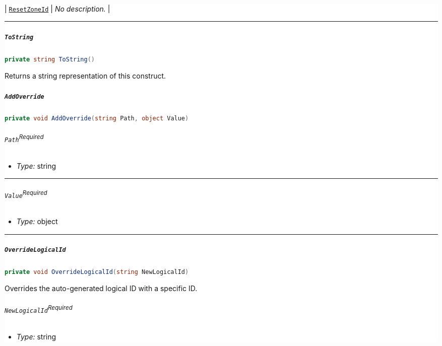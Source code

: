 | <code><a href="#rhizo-co-terraform-provider-oci.dataOciDnsSteeringPolicyAttachments.DataOciDnsSteeringPolicyAttachments.resetZoneId">ResetZoneId</a></code> | *No description.* |

---

##### `ToString` <a name="ToString" id="rhizo-co-terraform-provider-oci.dataOciDnsSteeringPolicyAttachments.DataOciDnsSteeringPolicyAttachments.toString"></a>

```csharp
private string ToString()
```

Returns a string representation of this construct.

##### `AddOverride` <a name="AddOverride" id="rhizo-co-terraform-provider-oci.dataOciDnsSteeringPolicyAttachments.DataOciDnsSteeringPolicyAttachments.addOverride"></a>

```csharp
private void AddOverride(string Path, object Value)
```

###### `Path`<sup>Required</sup> <a name="Path" id="rhizo-co-terraform-provider-oci.dataOciDnsSteeringPolicyAttachments.DataOciDnsSteeringPolicyAttachments.addOverride.parameter.path"></a>

- *Type:* string

---

###### `Value`<sup>Required</sup> <a name="Value" id="rhizo-co-terraform-provider-oci.dataOciDnsSteeringPolicyAttachments.DataOciDnsSteeringPolicyAttachments.addOverride.parameter.value"></a>

- *Type:* object

---

##### `OverrideLogicalId` <a name="OverrideLogicalId" id="rhizo-co-terraform-provider-oci.dataOciDnsSteeringPolicyAttachments.DataOciDnsSteeringPolicyAttachments.overrideLogicalId"></a>

```csharp
private void OverrideLogicalId(string NewLogicalId)
```

Overrides the auto-generated logical ID with a specific ID.

###### `NewLogicalId`<sup>Required</sup> <a name="NewLogicalId" id="rhizo-co-terraform-provider-oci.dataOciDnsSteeringPolicyAttachments.DataOciDnsSteeringPolicyAttachments.overrideLogicalId.parameter.newLogicalId"></a>

- *Type:* string
